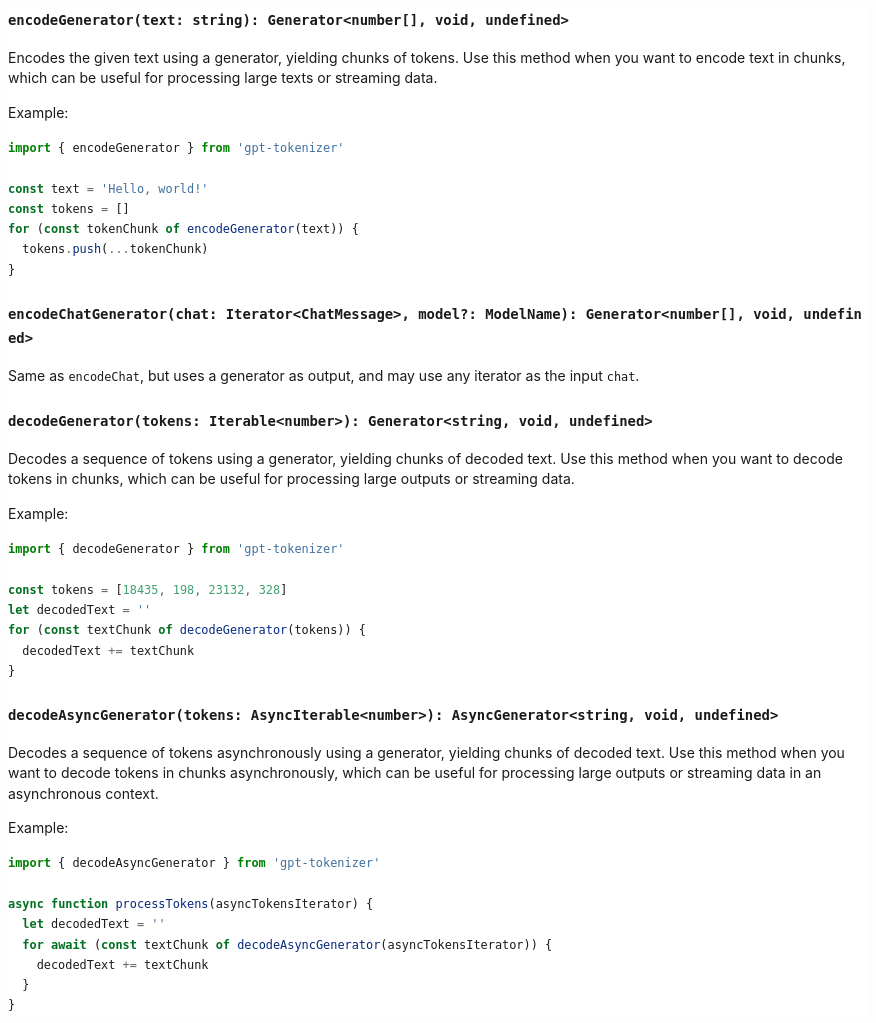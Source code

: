 ### `encodeGenerator(text: string): Generator<number[], void, undefined>`

Encodes the given text using a generator, yielding chunks of tokens.
Use this method when you want to encode text in chunks, which can be useful for processing large texts or streaming data.

Example:

```typescript
import { encodeGenerator } from 'gpt-tokenizer'

const text = 'Hello, world!'
const tokens = []
for (const tokenChunk of encodeGenerator(text)) {
  tokens.push(...tokenChunk)
}
```

### `encodeChatGenerator(chat: Iterator<ChatMessage>, model?: ModelName): Generator<number[], void, undefined>`

Same as `encodeChat`, but uses a generator as output, and may use any iterator as the input `chat`.

### `decodeGenerator(tokens: Iterable<number>): Generator<string, void, undefined>`

Decodes a sequence of tokens using a generator, yielding chunks of decoded text.
Use this method when you want to decode tokens in chunks, which can be useful for processing large outputs or streaming data.

Example:

```typescript
import { decodeGenerator } from 'gpt-tokenizer'

const tokens = [18435, 198, 23132, 328]
let decodedText = ''
for (const textChunk of decodeGenerator(tokens)) {
  decodedText += textChunk
}
```

### `decodeAsyncGenerator(tokens: AsyncIterable<number>): AsyncGenerator<string, void, undefined>`

Decodes a sequence of tokens asynchronously using a generator, yielding chunks of decoded text. Use this method when you want to decode tokens in chunks asynchronously, which can be useful for processing large outputs or streaming data in an asynchronous context.

Example:

```javascript
import { decodeAsyncGenerator } from 'gpt-tokenizer'

async function processTokens(asyncTokensIterator) {
  let decodedText = ''
  for await (const textChunk of decodeAsyncGenerator(asyncTokensIterator)) {
    decodedText += textChunk
  }
}
```
